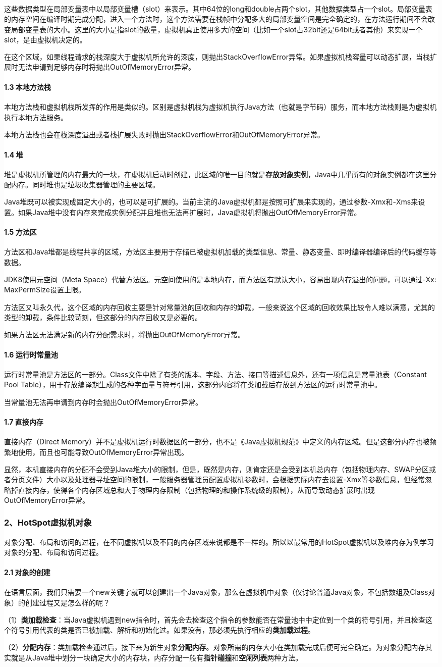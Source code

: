 这些数据类型在局部变量表中以局部变量槽（slot）来表示。其中64位的long和double占两个slot，其他数据类型占一个slot。局部变量表的内存空间在编译时期完成分配，进入一个方法时，这个方法需要在栈帧中分配多大的局部变量空间是完全确定的，在方法运行期间不会改变局部变量表的大小。这里的大小是指slot的数量，虚拟机真正使用多大的空间（比如一个slot占32bit还是64bit或者其他）来实现一个slot，是由虚拟机决定的。

在这个区域，如果线程请求的栈深度大于虚拟机所允许的深度，则抛出StackOverflowError异常。如果虚拟机栈容量可以动态扩展，当栈扩展时无法申请到足够内存时将抛出OutOfMemoryError异常。

#### 1.3 本地方法栈

本地方法栈和虚拟机栈所发挥的作用是类似的。区别是虚拟机栈为虚拟机执行Java方法（也就是字节码）服务，而本地方法栈则是为虚拟机执行本地方法服务。

本地方法栈也会在栈深度溢出或者栈扩展失败时抛出StackOverflowError和OutOfMemoryError异常。

#### 1.4 堆

堆是虚拟机所管理的内存最大的一块，在虚拟机启动时创建，此区域的唯一目的就是**存放对象实例**，Java中几乎所有的对象实例都在这里分配内存。同时堆也是垃圾收集器管理的主要区域。

Java堆既可以被实现成固定大小的，也可以是可扩展的。当前主流的Java虚拟机都是按照可扩展来实现的，通过参数-Xmx和-Xms来设置。如果Java堆中没有内存来完成实例分配并且堆也无法再扩展时，Java虚拟机将抛出OutOfMemoryError异常。

#### 1.5 方法区

方法区和Java堆都是线程共享的区域，方法区主要用于存储已被虚拟机加载的类型信息、常量、静态变量、即时编译器编译后的代码缓存等数据。

JDK8使用元空间（Meta Space）代替方法区。元空间使用的是本地内存，而方法区有默认大小，容易出现内存溢出的问题，可以通过-Xx: MaxPermSize设置上限。

方法区又叫永久代，这个区域的内存回收主要是针对常量池的回收和内存的卸载，一般来说这个区域的回收效果比较令人难以满意，尤其的类型的卸载，条件比较苛刻，但这部分的内存回收又是必要的。

如果方法区无法满足新的内存分配需求时，将抛出OutOfMemoryError异常。

#### 1.6 运行时常量池

运行时常量池是方法区的一部分。Class文件中除了有类的版本、字段、方法、接口等描述信息外，还有一项信息是常量池表（Constant Pool Table），用于存放编译期生成的各种字面量与符号引用，这部分内容将在类加载后存放到方法区的运行时常量池中。 

当常量池无法再申请到内存时会抛出OutOfMemoryError异常。 

#### 1.7 直接内存

直接内存（Direct Memory）并不是虚拟机运行时数据区的一部分，也不是《Java虚拟机规范》中定义的内存区域。但是这部分内存也被频繁地使用，而且也可能导致OutOfMemoryError异常出现。

显然，本机直接内存的分配不会受到Java堆大小的限制，但是，既然是内存，则肯定还是会受到本机总内存（包括物理内存、SWAP分区或者分页文件）大小以及处理器寻址空间的限制，一般服务器管理员配置虚拟机参数时，会根据实际内存去设置-Xmx等参数信息，但经常忽略掉直接内存，使得各个内存区域总和大于物理内存限制（包括物理的和操作系统级的限制），从而导致动态扩展时出现OutOfMemoryError异常。

### 2、HotSpot虚拟机对象

对象分配、布局和访问的过程，在不同虚拟机以及不同的内存区域来说都是不一样的。所以以最常用的HotSpot虚拟机以及堆内存为例学习对象的分配、布局和访问过程。

#### 2.1 对象的创建

在语言层面，我们只需要一个new关键字就可以创建出一个Java对象，那么在虚拟机中对象（仅讨论普通Java对象，不包括数组及Class对象）的创建过程又是怎么样的呢？

（1）**类加载检查**：当Java虚拟机遇到new指令时，首先会去检查这个指令的参数能否在常量池中中定位到一个类的符号引用，并且检查这个符号引用代表的类是否已被加载、解析和初始化过。如果没有，那必须先执行相应的**类加载过程**。

（2）**分配内存**：类加载检查通过后，接下来为新生对象**分配内存**。对象所需的内存大小在类加载完成后便可完全确定。为对象分配内存其实就是从Java堆中划分一块确定大小的内存块，内存分配一般有**指针碰撞**和**空闲列表**两种方法。
